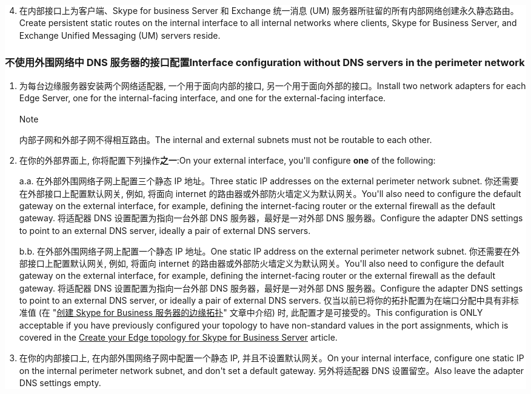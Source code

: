 4. <span data-ttu-id="0cce7-126">在内部接口上为客户端、Skype for business Server 和 Exchange 统一消息 (UM) 服务器所驻留的所有内部网络创建永久静态路由。</span><span class="sxs-lookup"><span data-stu-id="0cce7-126">Create persistent static routes on the internal interface to all internal networks where clients, Skype for Business Server, and Exchange Unified Messaging (UM) servers reside.</span></span>
    
### <a name="interface-configuration-without-dns-servers-in-the-perimeter-network"></a><span data-ttu-id="0cce7-127">不使用外围网络中 DNS 服务器的接口配置</span><span class="sxs-lookup"><span data-stu-id="0cce7-127">Interface configuration without DNS servers in the perimeter network</span></span>

1. <span data-ttu-id="0cce7-128">为每台边缘服务器安装两个网络适配器, 一个用于面向内部的接口, 另一个用于面向外部的接口。</span><span class="sxs-lookup"><span data-stu-id="0cce7-128">Install two network adapters for each Edge Server, one for the internal-facing interface, and one for the external-facing interface.</span></span>
    
    > [!NOTE]
    > <span data-ttu-id="0cce7-129">内部子网和外部子网不得相互路由。</span><span class="sxs-lookup"><span data-stu-id="0cce7-129">The internal and external subnets must not be routable to each other.</span></span> 
  
2. <span data-ttu-id="0cce7-130">在你的外部界面上, 你将配置下列操作**之一**:</span><span class="sxs-lookup"><span data-stu-id="0cce7-130">On your external interface, you'll configure **one** of the following:</span></span>
    
   <span data-ttu-id="0cce7-131">a.</span><span class="sxs-lookup"><span data-stu-id="0cce7-131">a.</span></span> <span data-ttu-id="0cce7-132">在外部外围网络子网上配置三个静态 IP 地址。</span><span class="sxs-lookup"><span data-stu-id="0cce7-132">Three static IP addresses on the external perimeter network subnet.</span></span> <span data-ttu-id="0cce7-133">你还需要在外部接口上配置默认网关, 例如, 将面向 internet 的路由器或外部防火墙定义为默认网关。</span><span class="sxs-lookup"><span data-stu-id="0cce7-133">You'll also need to configure the default gateway on the external interface, for example, defining the internet-facing router or the external firewall as the default gateway.</span></span> <span data-ttu-id="0cce7-134">将适配器 DNS 设置配置为指向一台外部 DNS 服务器，最好是一对外部 DNS 服务器。</span><span class="sxs-lookup"><span data-stu-id="0cce7-134">Configure the adapter DNS settings to point to an external DNS server, ideally a pair of external DNS servers.</span></span>
    
   <span data-ttu-id="0cce7-135">b.</span><span class="sxs-lookup"><span data-stu-id="0cce7-135">b.</span></span> <span data-ttu-id="0cce7-136">在外部外围网络子网上配置一个静态 IP 地址。</span><span class="sxs-lookup"><span data-stu-id="0cce7-136">One static IP address on the external perimeter network subnet.</span></span> <span data-ttu-id="0cce7-137">你还需要在外部接口上配置默认网关, 例如, 将面向 internet 的路由器或外部防火墙定义为默认网关。</span><span class="sxs-lookup"><span data-stu-id="0cce7-137">You'll also need to configure the default gateway on the external interface, for example, defining the internet-facing router or the external firewall as the default gateway.</span></span> <span data-ttu-id="0cce7-138">将适配器 DNS 设置配置为指向一台外部 DNS 服务器，最好是一对外部 DNS 服务器。</span><span class="sxs-lookup"><span data-stu-id="0cce7-138">Configure the adapter DNS settings to point to an external DNS server, or ideally a pair of external DNS servers.</span></span> <span data-ttu-id="0cce7-139">仅当以前已将你的拓扑配置为在端口分配中具有非标准值 (在 "[创建 Skype for Business 服务器的边缘拓扑](create-your-edge-topology.md)" 文章中介绍) 时, 此配置才是可接受的。</span><span class="sxs-lookup"><span data-stu-id="0cce7-139">This configuration is ONLY acceptable if you have previously configured your topology to have non-standard values in the port assignments, which is covered in the [Create your Edge topology for Skype for Business Server](create-your-edge-topology.md) article.</span></span>
    
3. <span data-ttu-id="0cce7-140">在你的内部接口上, 在内部外围网络子网中配置一个静态 IP, 并且不设置默认网关。</span><span class="sxs-lookup"><span data-stu-id="0cce7-140">On your internal interface, configure one static IP on the internal perimeter network subnet, and don't set a default gateway.</span></span> <span data-ttu-id="0cce7-141">另外将适配器 DNS 设置留空。</span><span class="sxs-lookup"><span data-stu-id="0cce7-141">Also leave the adapter DNS settings empty.</span></span>
    